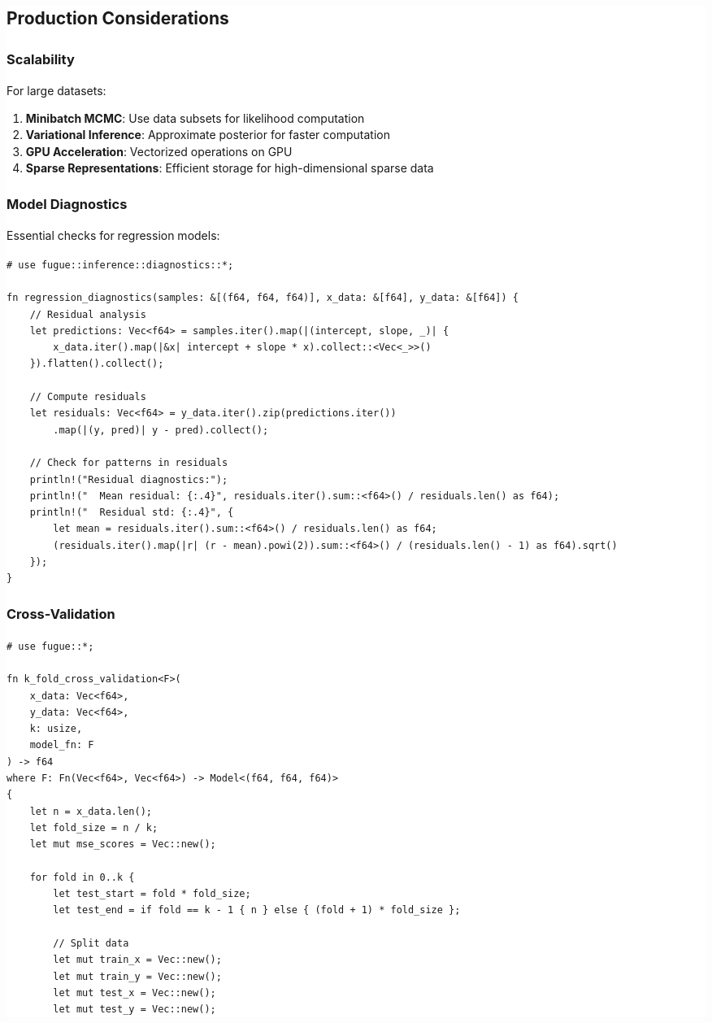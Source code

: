 ## Production Considerations

### Scalability

For large datasets:

1. **Minibatch MCMC**: Use data subsets for likelihood computation
2. **Variational Inference**: Approximate posterior for faster computation  
3. **GPU Acceleration**: Vectorized operations on GPU
4. **Sparse Representations**: Efficient storage for high-dimensional sparse data

### Model Diagnostics

Essential checks for regression models:

```rust,no_run
# use fugue::inference::diagnostics::*;

fn regression_diagnostics(samples: &[(f64, f64, f64)], x_data: &[f64], y_data: &[f64]) {
    // Residual analysis
    let predictions: Vec<f64> = samples.iter().map(|(intercept, slope, _)| {
        x_data.iter().map(|&x| intercept + slope * x).collect::<Vec<_>>()
    }).flatten().collect();

    // Compute residuals
    let residuals: Vec<f64> = y_data.iter().zip(predictions.iter())
        .map(|(y, pred)| y - pred).collect();

    // Check for patterns in residuals
    println!("Residual diagnostics:");
    println!("  Mean residual: {:.4}", residuals.iter().sum::<f64>() / residuals.len() as f64);
    println!("  Residual std: {:.4}", {
        let mean = residuals.iter().sum::<f64>() / residuals.len() as f64;
        (residuals.iter().map(|r| (r - mean).powi(2)).sum::<f64>() / (residuals.len() - 1) as f64).sqrt()
    });
}
```

### Cross-Validation

```rust,no_run
# use fugue::*;

fn k_fold_cross_validation<F>(
    x_data: Vec<f64>,
    y_data: Vec<f64>,
    k: usize,
    model_fn: F
) -> f64
where F: Fn(Vec<f64>, Vec<f64>) -> Model<(f64, f64, f64)>
{
    let n = x_data.len();
    let fold_size = n / k;
    let mut mse_scores = Vec::new();

    for fold in 0..k {
        let test_start = fold * fold_size;
        let test_end = if fold == k - 1 { n } else { (fold + 1) * fold_size };

        // Split data
        let mut train_x = Vec::new();
        let mut train_y = Vec::new();
        let mut test_x = Vec::new();
        let mut test_y = Vec::new();
```